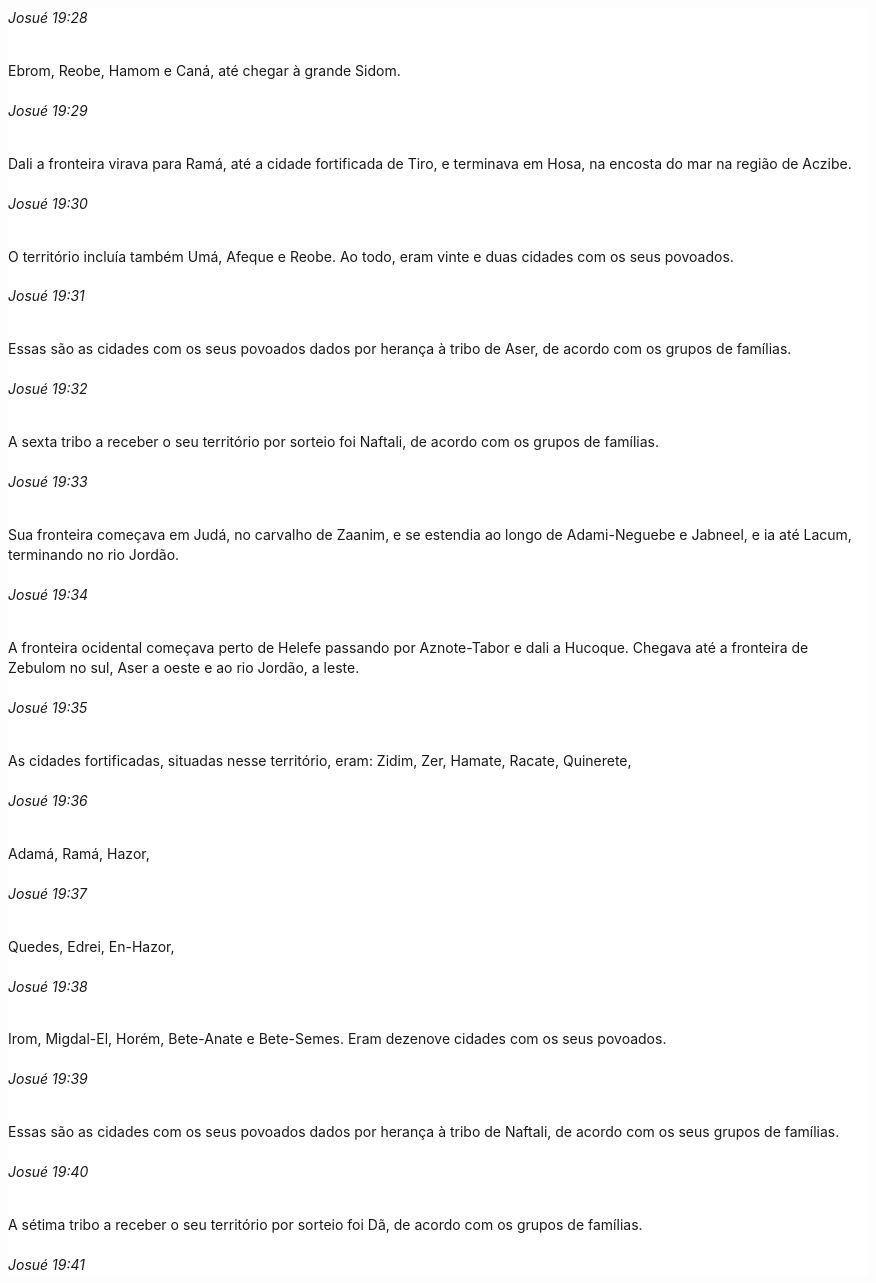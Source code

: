 ###### Josué 19:28

Ebrom, Reobe, Hamom e Caná, até chegar à grande Sidom.

###### Josué 19:29

Dali a fronteira virava para Ramá, até a cidade fortificada de Tiro, e terminava em Hosa, na encosta do mar na região de Aczibe.

###### Josué 19:30

O território incluía também Umá, Afeque e Reobe. Ao todo, eram vinte e duas cidades com os seus povoados.

###### Josué 19:31

Essas são as cidades com os seus povoados dados por herança à tribo de Aser, de acordo com os grupos de famílias.

###### Josué 19:32

A sexta tribo a receber o seu território por sorteio foi Naftali, de acordo com os grupos de famílias.

###### Josué 19:33

Sua fronteira começava em Judá, no carvalho de Zaanim, e se estendia ao longo de Adami-Neguebe e Jabneel, e ia até Lacum, terminando no rio Jordão.

###### Josué 19:34

A fronteira ocidental começava perto de Helefe passando por Aznote-Tabor e dali a Hucoque. Chegava até a fronteira de Zebulom no sul, Aser a oeste e ao rio Jordão, a leste.

###### Josué 19:35

As cidades fortificadas, situadas nesse território, eram: Zidim, Zer, Hamate, Racate, Quinerete,

###### Josué 19:36

Adamá, Ramá, Hazor,

###### Josué 19:37

Quedes, Edrei, En-Hazor,

###### Josué 19:38

Irom, Migdal-El, Horém, Bete-Anate e Bete-Semes. Eram dezenove cidades com os seus povoados.

###### Josué 19:39

Essas são as cidades com os seus povoados dados por herança à tribo de Naftali, de acordo com os seus grupos de famílias.

###### Josué 19:40

A sétima tribo a receber o seu território por sorteio foi Dã, de acordo com os grupos de famílias.

###### Josué 19:41
